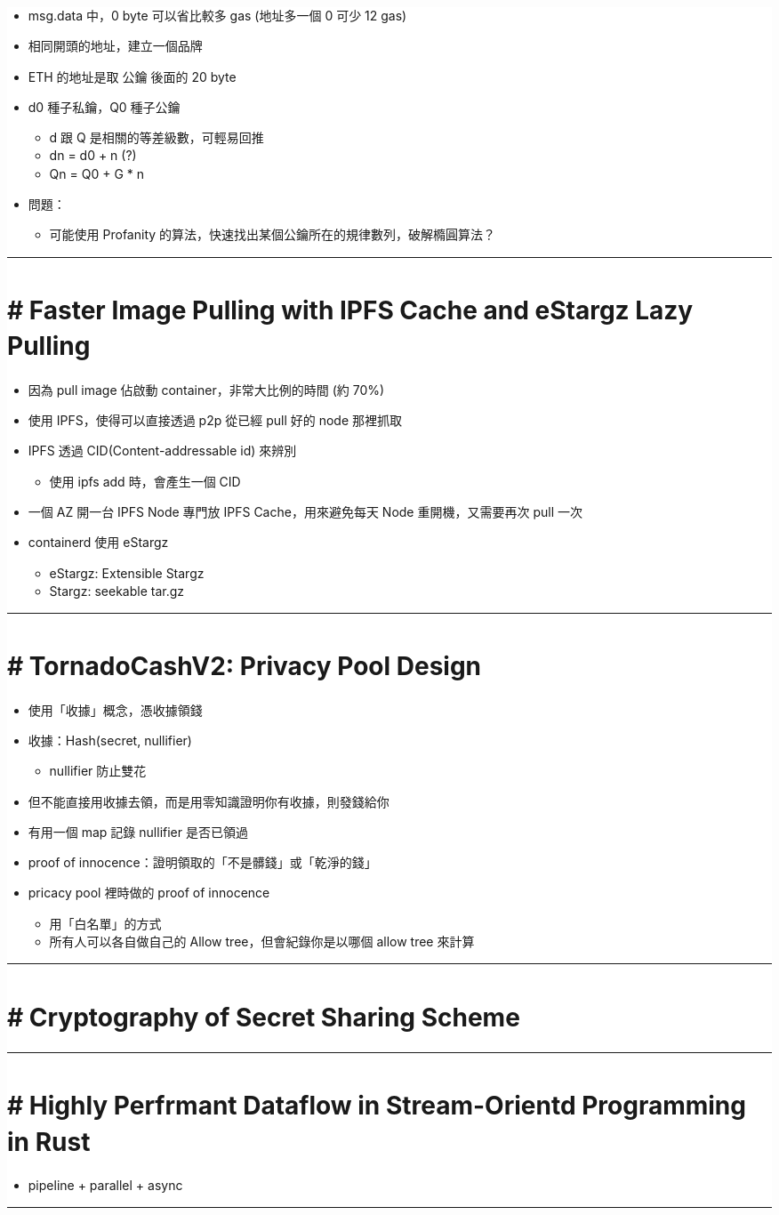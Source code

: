   - msg.data 中，0 byte 可以省比較多 gas (地址多一個 0 可少 12 gas)
  - 相同開頭的地址，建立一個品牌

- ETH 的地址是取 公鑰 後面的 20 byte

- d0 種子私鑰，Q0 種子公鑰

  - d 跟 Q 是相關的等差級數，可輕易回推
  - dn = d0 + n (?)
  - Qn = Q0 + G \* n

- 問題：

  - 可能使用 Profanity 的算法，快速找出某個公鑰所在的規律數列，破解橢圓算法？

---

# # Faster Image Pulling with IPFS Cache and eStargz Lazy Pulling

- 因為 pull image 佔啟動 container，非常大比例的時間 (約 70%)

- 使用 IPFS，使得可以直接透過 p2p 從已經 pull 好的 node 那裡抓取

- IPFS 透過 CID(Content-addressable id) 來辨別

  - 使用 ipfs add 時，會產生一個 CID

- 一個 AZ 開一台 IPFS Node 專門放 IPFS Cache，用來避免每天 Node 重開機，又需要再次 pull 一次

- containerd 使用 eStargz
  - eStargz: Extensible Stargz
  - Stargz: seekable tar.gz

---

# # TornadoCashV2: Privacy Pool Design

- 使用「收據」概念，憑收據領錢

- 收據：Hash(secret, nullifier)

  - nullifier 防止雙花

- 但不能直接用收據去領，而是用零知識證明你有收據，則發錢給你

- 有用一個 map 記錄 nullifier 是否已領過

- proof of innocence：證明領取的「不是髒錢」或「乾淨的錢」

- pricacy pool 裡時做的 proof of innocence

  - 用「白名單」的方式
  - 所有人可以各自做自己的 Allow tree，但會紀錄你是以哪個 allow tree 來計算

---

# # Cryptography of Secret Sharing Scheme

---

# # Highly Perfrmant Dataflow in Stream-Orientd Programming in Rust

- pipeline + parallel + async

---
